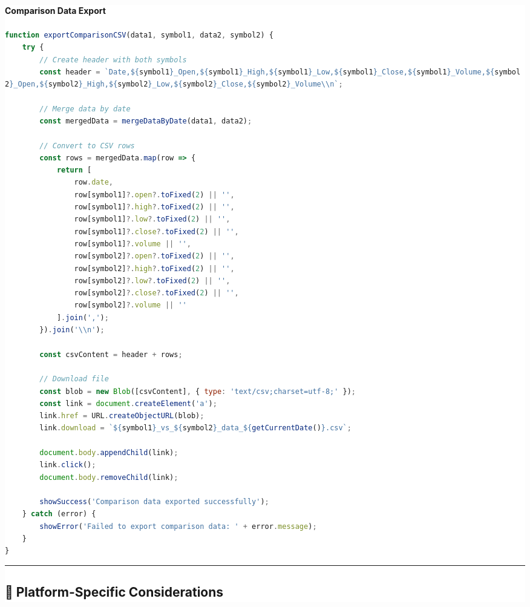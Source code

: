 #### Comparison Data Export
```javascript
function exportComparisonCSV(data1, symbol1, data2, symbol2) {
    try {
        // Create header with both symbols
        const header = `Date,${symbol1}_Open,${symbol1}_High,${symbol1}_Low,${symbol1}_Close,${symbol1}_Volume,${symbol2}_Open,${symbol2}_High,${symbol2}_Low,${symbol2}_Close,${symbol2}_Volume\\n`;
        
        // Merge data by date
        const mergedData = mergeDataByDate(data1, data2);
        
        // Convert to CSV rows
        const rows = mergedData.map(row => {
            return [
                row.date,
                row[symbol1]?.open?.toFixed(2) || '',
                row[symbol1]?.high?.toFixed(2) || '',
                row[symbol1]?.low?.toFixed(2) || '',
                row[symbol1]?.close?.toFixed(2) || '',
                row[symbol1]?.volume || '',
                row[symbol2]?.open?.toFixed(2) || '',
                row[symbol2]?.high?.toFixed(2) || '',
                row[symbol2]?.low?.toFixed(2) || '',
                row[symbol2]?.close?.toFixed(2) || '',
                row[symbol2]?.volume || ''
            ].join(',');
        }).join('\\n');
        
        const csvContent = header + rows;
        
        // Download file
        const blob = new Blob([csvContent], { type: 'text/csv;charset=utf-8;' });
        const link = document.createElement('a');
        link.href = URL.createObjectURL(blob);
        link.download = `${symbol1}_vs_${symbol2}_data_${getCurrentDate()}.csv`;
        
        document.body.appendChild(link);
        link.click();
        document.body.removeChild(link);
        
        showSuccess('Comparison data exported successfully');
    } catch (error) {
        showError('Failed to export comparison data: ' + error.message);
    }
}
```

---

## 📱 Platform-Specific Considerations
